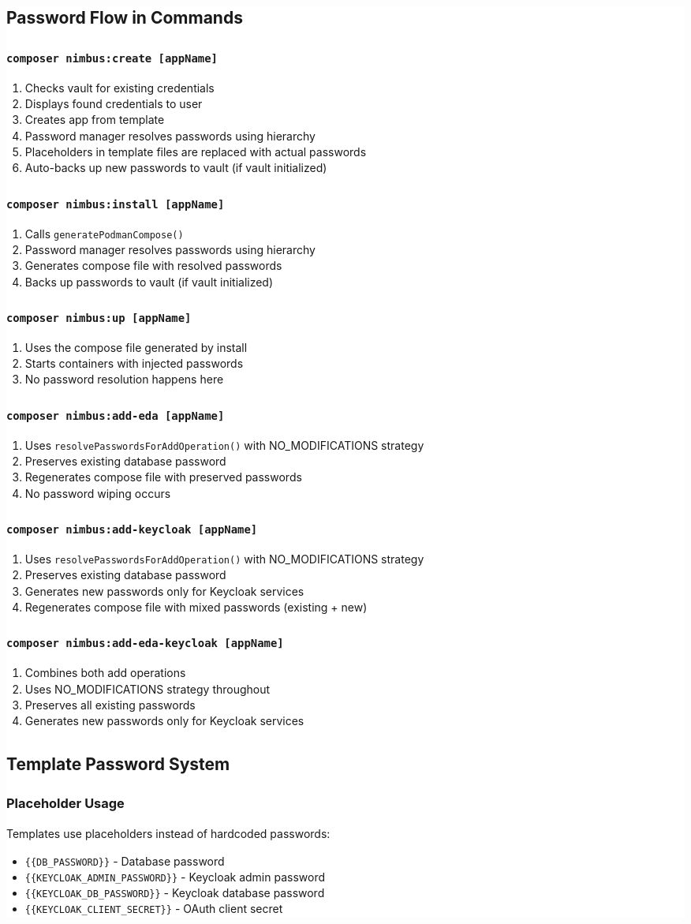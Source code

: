 ## Password Flow in Commands

### `composer nimbus:create [appName]`
1. Checks vault for existing credentials
2. Displays found credentials to user
3. Creates app from template
4. Password manager resolves passwords using hierarchy
5. Placeholders in template files are replaced with actual passwords
6. Auto-backs up new passwords to vault (if vault initialized)

### `composer nimbus:install [appName]`
1. Calls `generatePodmanCompose()`
2. Password manager resolves passwords using hierarchy
3. Generates compose file with resolved passwords
4. Backs up passwords to vault (if vault initialized)

### `composer nimbus:up [appName]`
1. Uses the compose file generated by install
2. Starts containers with injected passwords
3. No password resolution happens here

### `composer nimbus:add-eda [appName]`
1. Uses `resolvePasswordsForAddOperation()` with NO_MODIFICATIONS strategy
2. Preserves existing database password
3. Regenerates compose file with preserved passwords
4. No password wiping occurs

### `composer nimbus:add-keycloak [appName]`
1. Uses `resolvePasswordsForAddOperation()` with NO_MODIFICATIONS strategy
2. Preserves existing database password
3. Generates new passwords only for Keycloak services
4. Regenerates compose file with mixed passwords (existing + new)

### `composer nimbus:add-eda-keycloak [appName]`
1. Combines both add operations
2. Uses NO_MODIFICATIONS strategy throughout
3. Preserves all existing passwords
4. Generates new passwords only for Keycloak services

## Template Password System

### Placeholder Usage
Templates use placeholders instead of hardcoded passwords:
- `{{DB_PASSWORD}}` - Database password
- `{{KEYCLOAK_ADMIN_PASSWORD}}` - Keycloak admin password
- `{{KEYCLOAK_DB_PASSWORD}}` - Keycloak database password
- `{{KEYCLOAK_CLIENT_SECRET}}` - OAuth client secret
